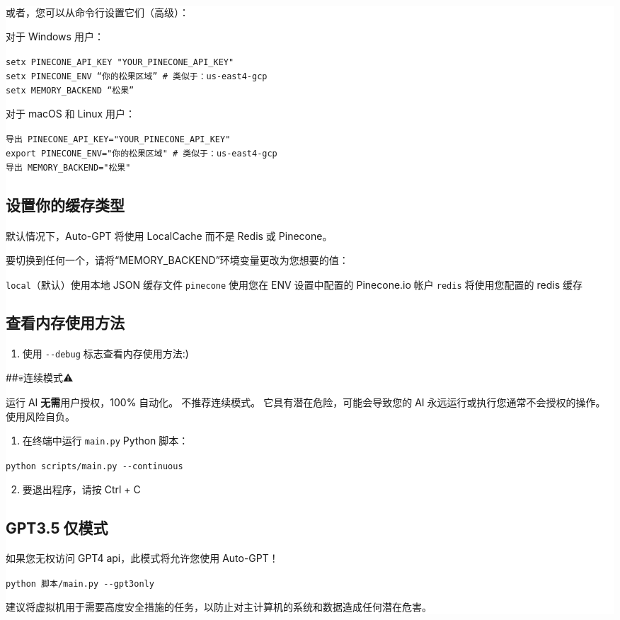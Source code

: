 或者，您可以从命令行设置它们（高级）：

对于 Windows 用户：

```
setx PINECONE_API_KEY "YOUR_PINECONE_API_KEY"
setx PINECONE_ENV “你的松果区域” # 类似于：us-east4-gcp
setx MEMORY_BACKEND “松果”
```

对于 macOS 和 Linux 用户：

```
导出 PINECONE_API_KEY="YOUR_PINECONE_API_KEY"
export PINECONE_ENV="你的松果区域" # 类似于：us-east4-gcp
导出 MEMORY_BACKEND="松果"
```

## 设置你的缓存类型

默认情况下，Auto-GPT 将使用 LocalCache 而不是 Redis 或 Pinecone。

要切换到任何一个，请将“MEMORY_BACKEND”环境变量更改为您想要的值：

`local`（默认）使用本地 JSON 缓存文件
`pinecone` 使用您在 ENV 设置中配置的 Pinecone.io 帐户
`redis` 将使用您配置的 redis 缓存

## 查看内存使用方法

1. 使用 `--debug` 标志查看内存使用方法:)

##💀连续模式⚠️

运行 AI **无需**用户授权，100% 自动化。
不推荐连续模式。
它具有潜在危险，可能会导致您的 AI 永远运行或执行您通常不会授权的操作。
使用风险自负。

1. 在终端中运行 `main.py` Python 脚本：

```
python scripts/main.py --continuous

```

2. 要退出程序，请按 Ctrl + C

## GPT3.5 仅模式

如果您无权访问 GPT4 api，此模式将允许您使用 Auto-GPT！

```
python 脚本/main.py --gpt3only
```

建议将虚拟机用于需要高度安全措施的任务，以防止对主计算机的系统和数据造成任何潜在危害。
